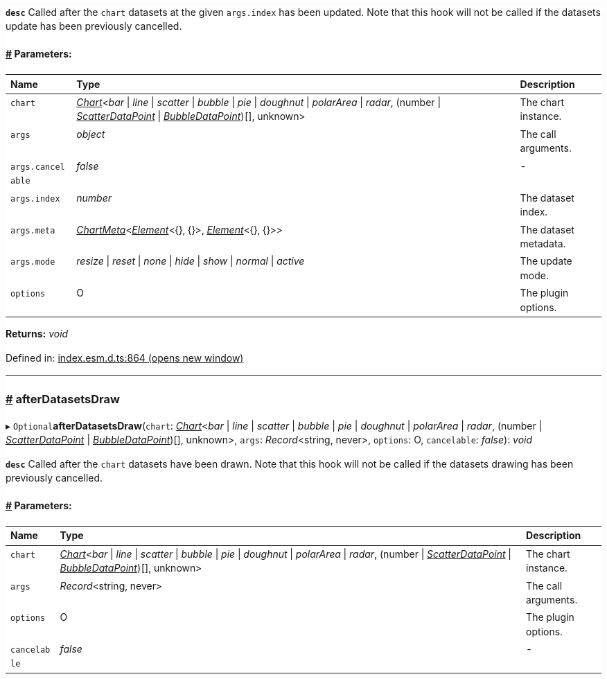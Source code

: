 **`desc`** Called after the `chart` datasets at the given `args.index` has been updated. Note that this hook will not be called if the datasets update has been previously cancelled.

#### <a href="#parameters-4" class="header-anchor">#</a> Parameters:

<table><thead><tr class="header"><th style="text-align: left;">Name</th><th style="text-align: left;">Type</th><th style="text-align: left;">Description</th></tr></thead><tbody><tr class="odd"><td style="text-align: left;"><code>chart</code></td><td style="text-align: left;"><a href="/docs/3.2.0/api/classes/chart.html"><em>Chart</em></a>&lt;<em>bar</em> | <em>line</em> | <em>scatter</em> | <em>bubble</em> | <em>pie</em> | <em>doughnut</em> | <em>polarArea</em> | <em>radar</em>, (number | <a href="/docs/3.2.0/api/interfaces/scatterdatapoint.html"><em>ScatterDataPoint</em></a> | <a href="/docs/3.2.0/api/interfaces/bubbledatapoint.html"><em>BubbleDataPoint</em></a>)[], unknown&gt;</td><td style="text-align: left;">The chart instance.</td></tr><tr class="even"><td style="text-align: left;"><code>args</code></td><td style="text-align: left;"><em>object</em></td><td style="text-align: left;">The call arguments.</td></tr><tr class="odd"><td style="text-align: left;"><code>args.cancelable</code></td><td style="text-align: left;"><em>false</em></td><td style="text-align: left;">-</td></tr><tr class="even"><td style="text-align: left;"><code>args.index</code></td><td style="text-align: left;"><em>number</em></td><td style="text-align: left;">The dataset index.</td></tr><tr class="odd"><td style="text-align: left;"><code>args.meta</code></td><td style="text-align: left;"><a href="/docs/3.2.0/api/interfaces/chartmeta.html"><em>ChartMeta</em></a>&lt;<a href="/docs/3.2.0/api/#element"><em>Element</em></a>&lt;{}, {}&gt;, <a href="/docs/3.2.0/api/#element"><em>Element</em></a>&lt;{}, {}&gt;&gt;</td><td style="text-align: left;">The dataset metadata.</td></tr><tr class="even"><td style="text-align: left;"><code>args.mode</code></td><td style="text-align: left;"><em>resize</em> | <em>reset</em> | <em>none</em> | <em>hide</em> | <em>show</em> | <em>normal</em> | <em>active</em></td><td style="text-align: left;">The update mode.</td></tr><tr class="odd"><td style="text-align: left;"><code>options</code></td><td style="text-align: left;">O</td><td style="text-align: left;">The plugin options.</td></tr></tbody></table>

**Returns:** *void*

Defined in: [index.esm.d.ts:864 <span class="sr-only">(opens new window)</span>](https://github.com/chartjs/Chart.js/blob/0f1d07a/types/index.esm.d.ts#L864)

------------------------------------------------------------------------

### <a href="#afterdatasetsdraw" class="header-anchor">#</a> afterDatasetsDraw

▸ `Optional`**afterDatasetsDraw**(`chart`: [*Chart*](/docs/3.2.0/api/classes/chart.html)&lt;*bar* | *line* | *scatter* | *bubble* | *pie* | *doughnut* | *polarArea* | *radar*, (number | [*ScatterDataPoint*](/docs/3.2.0/api/interfaces/scatterdatapoint.html) | [*BubbleDataPoint*](/docs/3.2.0/api/interfaces/bubbledatapoint.html))\[\], unknown&gt;, `args`: *Record*&lt;string, never&gt;, `options`: O, `cancelable`: *false*): *void*

**`desc`** Called after the `chart` datasets have been drawn. Note that this hook will not be called if the datasets drawing has been previously cancelled.

#### <a href="#parameters-5" class="header-anchor">#</a> Parameters:

<table><thead><tr class="header"><th style="text-align: left;">Name</th><th style="text-align: left;">Type</th><th style="text-align: left;">Description</th></tr></thead><tbody><tr class="odd"><td style="text-align: left;"><code>chart</code></td><td style="text-align: left;"><a href="/docs/3.2.0/api/classes/chart.html"><em>Chart</em></a>&lt;<em>bar</em> | <em>line</em> | <em>scatter</em> | <em>bubble</em> | <em>pie</em> | <em>doughnut</em> | <em>polarArea</em> | <em>radar</em>, (number | <a href="/docs/3.2.0/api/interfaces/scatterdatapoint.html"><em>ScatterDataPoint</em></a> | <a href="/docs/3.2.0/api/interfaces/bubbledatapoint.html"><em>BubbleDataPoint</em></a>)[], unknown&gt;</td><td style="text-align: left;">The chart instance.</td></tr><tr class="even"><td style="text-align: left;"><code>args</code></td><td style="text-align: left;"><em>Record</em>&lt;string, never&gt;</td><td style="text-align: left;">The call arguments.</td></tr><tr class="odd"><td style="text-align: left;"><code>options</code></td><td style="text-align: left;">O</td><td style="text-align: left;">The plugin options.</td></tr><tr class="even"><td style="text-align: left;"><code>cancelable</code></td><td style="text-align: left;"><em>false</em></td><td style="text-align: left;">-</td></tr></tbody></table>
